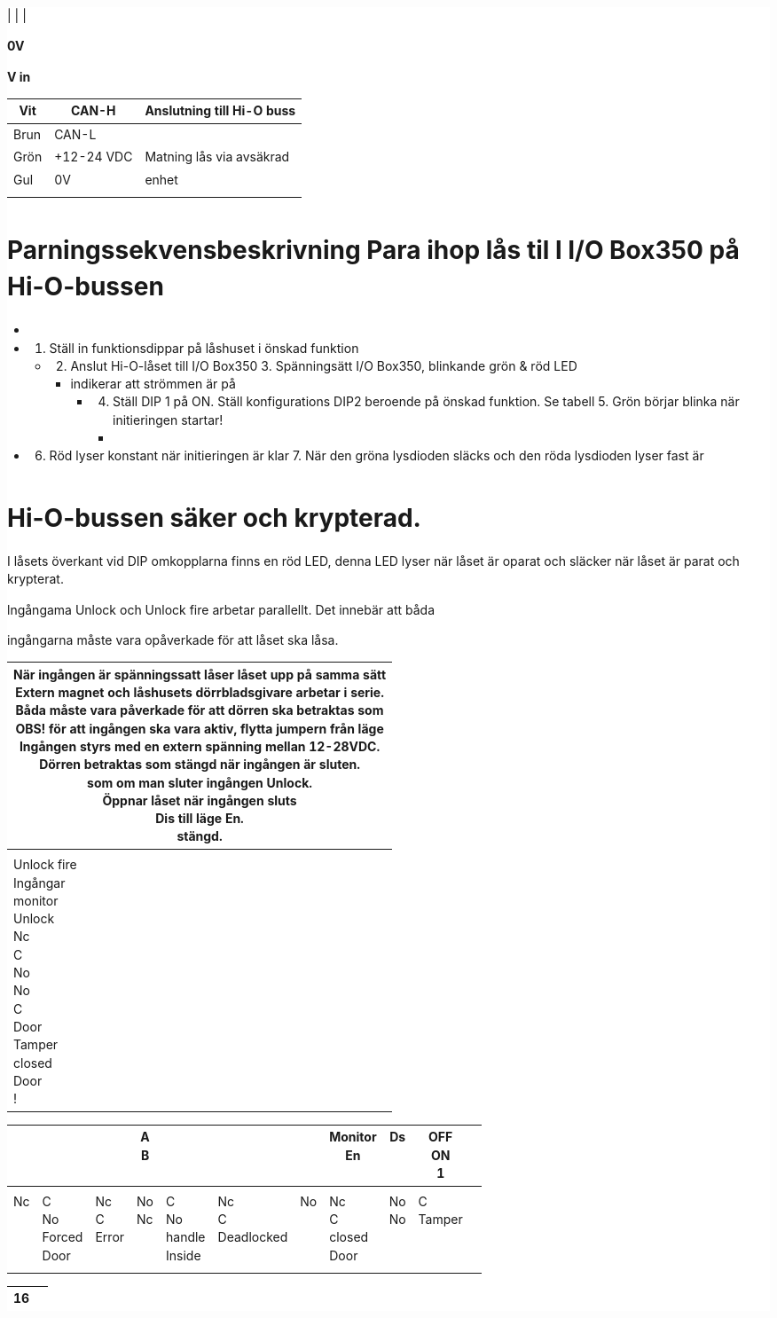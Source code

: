 |                                |                                                                 |

**0V**

**V in**

| Vit  | CAN-H      | Anslutning till Hi-O buss |
|------|------------|---------------------------|
| Brun | CAN-L      |                           |
| Grön | +12-24 VDC | Matning lås via avsäkrad  |
| Gul  | 0V         | enhet                     |
|      |            |                           |

# **Parningssekvensbeskrivning Para ihop lås til l I/O Box350 på Hi-O-bussen**

- 
- 1. Ställ in funktionsdippar på låshuset i önskad funktion
	- 2. Anslut Hi-O-låset till I/O Box350 3. Spänningsätt I/O Box350, blinkande grön & röd LED
		- indikerar att strömmen är på
			- 4. Ställ DIP 1 på ON. Ställ konfigurations DIP2 beroende på önskad funktion. Se tabell 5. Grön börjar blinka när initieringen startar!
				-
- 6. Röd lyser konstant när initieringen är klar 7. När den gröna lysdioden släcks och den röda lysdioden lyser fast är

# Hi-O-bussen säker och krypterad.

 I låsets överkant vid DIP omkopplarna finns en röd LED, denna LED lyser när låset är oparat och släcker när låset är parat och krypterat.

lngångama Unlock och Unlock fire arbetar parallellt. Det innebär att båda

ingångarna måste vara opåverkade för att låset ska låsa.

| När ingången är spänningssatt låser låset upp på samma sätt<br>Extern magnet och låshusets dörrbladsgivare arbetar i serie.<br>Båda måste vara påverkade för att dörren ska betraktas som<br>OBS! för att ingången ska vara aktiv, flytta jumpern från läge<br>Ingången styrs med en extern spänning mellan 12-28VDC.<br>Dörren betraktas som stängd när ingången är sluten.<br>som om man sluter ingången Unlock.<br>Öppnar låset när ingången sluts<br>Dis till läge En.<br>stängd. |
|---------------------------------------------------------------------------------------------------------------------------------------------------------------------------------------------------------------------------------------------------------------------------------------------------------------------------------------------------------------------------------------------------------------------------------------------------------------------------------------|
|                                                                                                                                                                                                                                                                                                                                                                                                                                                                                       |
| Unlock fire<br>Ingångar<br>monitor<br>Unlock<br>Nc<br>C<br>No<br>No<br>C<br>Door<br>Tamper<br>closed<br>Door<br>!                                                                                                                                                                                                                                                                                                                                                                     |

|    |                           |                  | A<br>B   |                             |                       |    | Monitor<br>En             | Ds       | OFF<br>ON<br>1 |  |
|----|---------------------------|------------------|----------|-----------------------------|-----------------------|----|---------------------------|----------|----------------|--|
|    |                           |                  |          |                             |                       |    |                           |          |                |  |
| Nc | C<br>No<br>Forced<br>Door | Nc<br>C<br>Error | No<br>Nc | C<br>No<br>handle<br>Inside | Nc<br>C<br>Deadlocked | No | Nc<br>C<br>closed<br>Door | No<br>No | C<br>Tamper    |  |
|    |                           |                  |          |                             |                       |    |                           |          |                |  |

| 16 |  |
|----|--|

